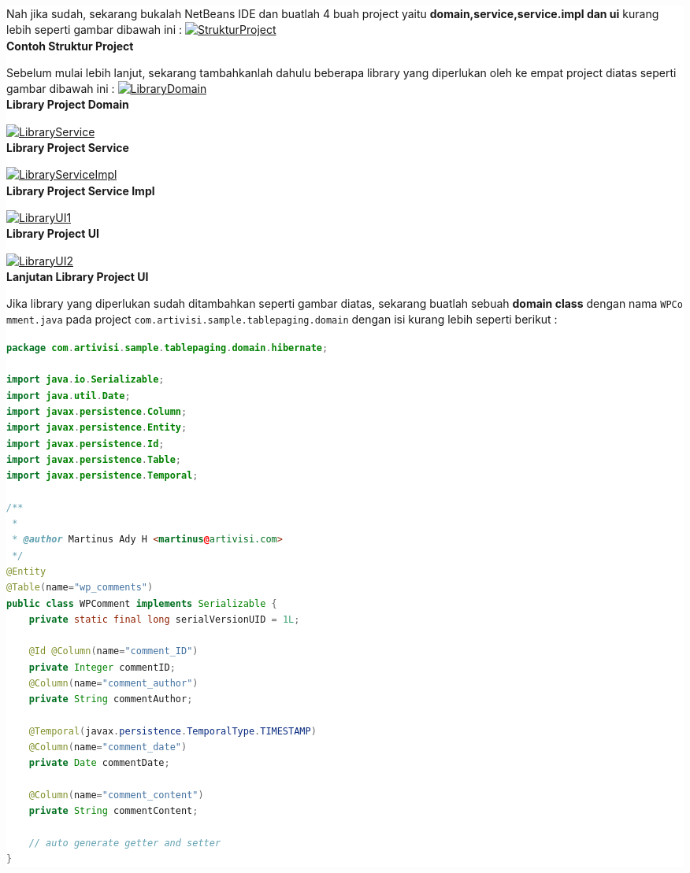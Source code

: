Nah jika sudah, sekarang bukalah NetBeans IDE dan buatlah 4 buah project yaitu **domain,service,service.impl dan ui** kurang lebih seperti gambar dibawah ini :
[![StrukturProject](http://farm6.static.flickr.com/5299/5401141101_59a8e445f1.jpg)](http://www.flickr.com/photos/10243554@N02/5401141101/)  
**Contoh Struktur Project**

Sebelum mulai lebih lanjut, sekarang tambahkanlah dahulu beberapa library yang diperlukan oleh ke empat project diatas seperti gambar dibawah ini :
[![LibraryDomain](http://farm6.static.flickr.com/5133/5401949258_c80289c9b4.jpg)](http://www.flickr.com/photos/10243554@N02/5401949258/)  
**Library Project Domain**

[![LibraryService](http://farm6.static.flickr.com/5172/5401949260_fc9941c546.jpg)](http://www.flickr.com/photos/10243554@N02/5401949260/)  
**Library Project Service**

[![LibraryServiceImpl](http://farm6.static.flickr.com/5094/5401949264_dfa27ae237.jpg)](http://www.flickr.com/photos/10243554@N02/5401949264/)  
**Library Project Service Impl**

[![LibraryUI1](http://farm6.static.flickr.com/5051/5401949266_b4f56e6cdd.jpg)](http://www.flickr.com/photos/10243554@N02/5401949266/)  
**Library Project UI**

[![LibraryUI2](http://farm6.static.flickr.com/5217/5401949268_2045053900.jpg)](http://www.flickr.com/photos/10243554@N02/5401949268/)  
**Lanjutan Library Project UI**

Jika library yang diperlukan sudah ditambahkan seperti gambar diatas, sekarang buatlah sebuah **domain class** dengan nama `WPComment.java` pada project `com.artivisi.sample.tablepaging.domain` dengan isi kurang lebih seperti berikut :

``` java
package com.artivisi.sample.tablepaging.domain.hibernate;

import java.io.Serializable;
import java.util.Date;
import javax.persistence.Column;
import javax.persistence.Entity;
import javax.persistence.Id;
import javax.persistence.Table;
import javax.persistence.Temporal;

/**
 *
 * @author Martinus Ady H <martinus@artivisi.com>
 */
@Entity
@Table(name="wp_comments")
public class WPComment implements Serializable {
    private static final long serialVersionUID = 1L;

    @Id @Column(name="comment_ID")
    private Integer commentID;
    @Column(name="comment_author")
    private String commentAuthor;
    
    @Temporal(javax.persistence.TemporalType.TIMESTAMP)
    @Column(name="comment_date")
    private Date commentDate;
    
    @Column(name="comment_content")
    private String commentContent;
    
    // auto generate getter and setter
}
```